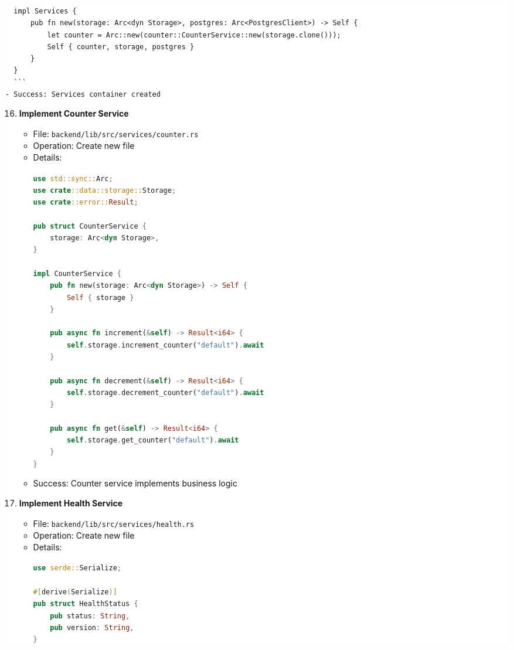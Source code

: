       impl Services {
          pub fn new(storage: Arc<dyn Storage>, postgres: Arc<PostgresClient>) -> Self {
              let counter = Arc::new(counter::CounterService::new(storage.clone()));
              Self { counter, storage, postgres }
          }
      }
      ```
    - Success: Services container created

16. **Implement Counter Service**

    - File: `backend/lib/src/services/counter.rs`
    - Operation: Create new file
    - Details:
      ```rust
      use std::sync::Arc;
      use crate::data::storage::Storage;
      use crate::error::Result;

      pub struct CounterService {
          storage: Arc<dyn Storage>,
      }

      impl CounterService {
          pub fn new(storage: Arc<dyn Storage>) -> Self {
              Self { storage }
          }

          pub async fn increment(&self) -> Result<i64> {
              self.storage.increment_counter("default").await
          }

          pub async fn decrement(&self) -> Result<i64> {
              self.storage.decrement_counter("default").await
          }

          pub async fn get(&self) -> Result<i64> {
              self.storage.get_counter("default").await
          }
      }
      ```
    - Success: Counter service implements business logic

17. **Implement Health Service**

    - File: `backend/lib/src/services/health.rs`
    - Operation: Create new file
    - Details:
      ```rust
      use serde::Serialize;

      #[derive(Serialize)]
      pub struct HealthStatus {
          pub status: String,
          pub version: String,
      }
